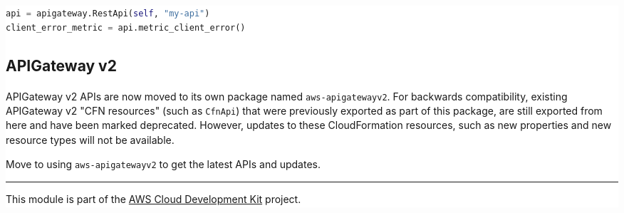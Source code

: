 ```python
api = apigateway.RestApi(self, "my-api")
client_error_metric = api.metric_client_error()
```

## APIGateway v2

APIGateway v2 APIs are now moved to its own package named `aws-apigatewayv2`. For backwards compatibility, existing
APIGateway v2 "CFN resources" (such as `CfnApi`) that were previously exported as part of this package, are still
exported from here and have been marked deprecated. However, updates to these CloudFormation resources, such as new
properties and new resource types will not be available.

Move to using `aws-apigatewayv2` to get the latest APIs and updates.

---


This module is part of the [AWS Cloud Development Kit](https://github.com/aws/aws-cdk) project.
